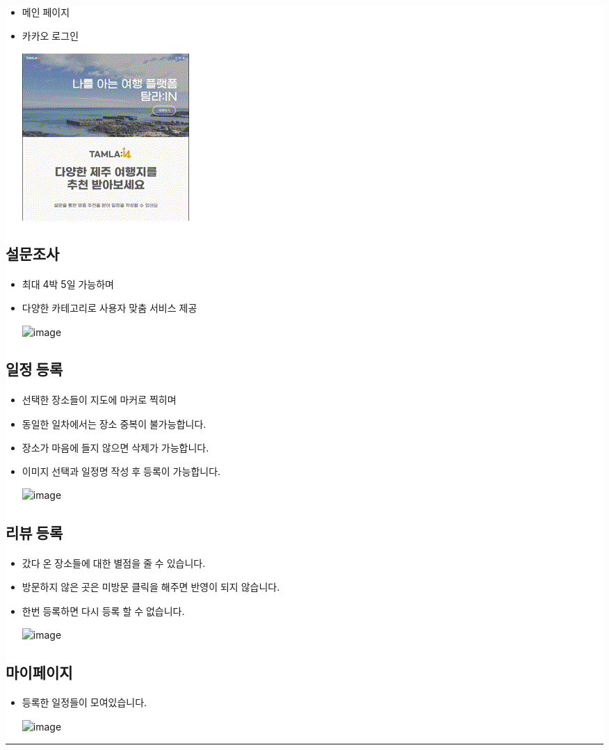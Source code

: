 - 메인 페이지
- 카카오 로그인

    ![image](/docs/메인페이지.gif)

## 설문조사

- 최대 4박 5일 가능하며
- 다양한 카테고리로 사용자 맞춤 서비스 제공

    ![image](/docs/설문조사.gif)

## 일정 등록

- 선택한 장소들이 지도에 마커로 찍히며
- 동일한 일차에서는 장소 중복이 불가능합니다.
- 장소가 마음에 들지 않으면 삭제가 가능합니다.
- 이미지 선택과 일정명 작성 후 등록이 가능합니다.

    ![image](/docs/일정등록.gif)

## 리뷰 등록

- 갔다 온 장소들에 대한 별점을 줄 수 있습니다.
- 방문하지 않은 곳은 미방문 클릭을 해주면 반영이 되지 않습니다.
- 한번 등록하면 다시 등록 할 수 없습니다.

    ![image](/docs/리뷰.gif)

## 마이페이지

- 등록한 일정들이 모여있습니다.

    ![image](/docs/마이페이지.gif)


---
